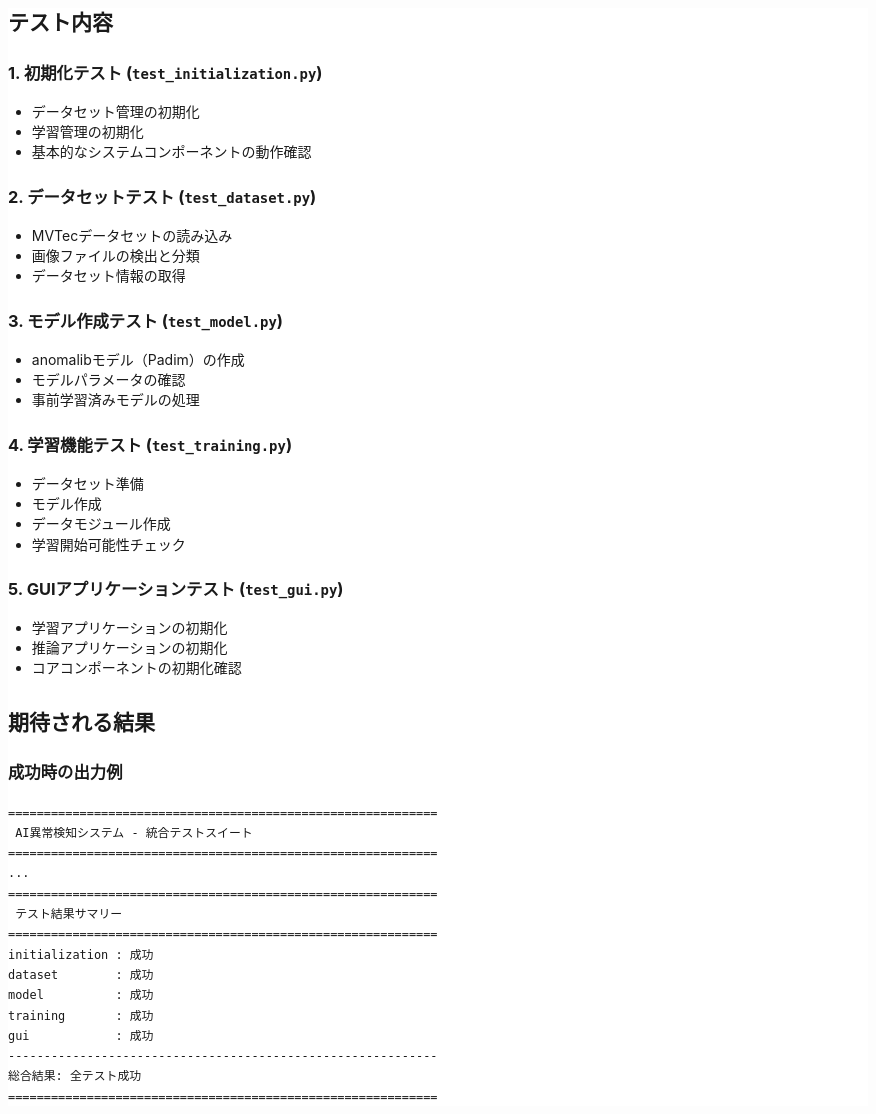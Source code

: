 ## テスト内容

### 1. 初期化テスト (`test_initialization.py`)
- データセット管理の初期化
- 学習管理の初期化
- 基本的なシステムコンポーネントの動作確認

### 2. データセットテスト (`test_dataset.py`)
- MVTecデータセットの読み込み
- 画像ファイルの検出と分類
- データセット情報の取得

### 3. モデル作成テスト (`test_model.py`)
- anomalibモデル（Padim）の作成
- モデルパラメータの確認
- 事前学習済みモデルの処理

### 4. 学習機能テスト (`test_training.py`)
- データセット準備
- モデル作成
- データモジュール作成
- 学習開始可能性チェック

### 5. GUIアプリケーションテスト (`test_gui.py`)
- 学習アプリケーションの初期化
- 推論アプリケーションの初期化
- コアコンポーネントの初期化確認

## 期待される結果

### 成功時の出力例
```
============================================================
 AI異常検知システム - 統合テストスイート
============================================================
...
============================================================
 テスト結果サマリー
============================================================
initialization : 成功
dataset        : 成功
model          : 成功
training       : 成功
gui            : 成功
------------------------------------------------------------
総合結果: 全テスト成功
============================================================
```
